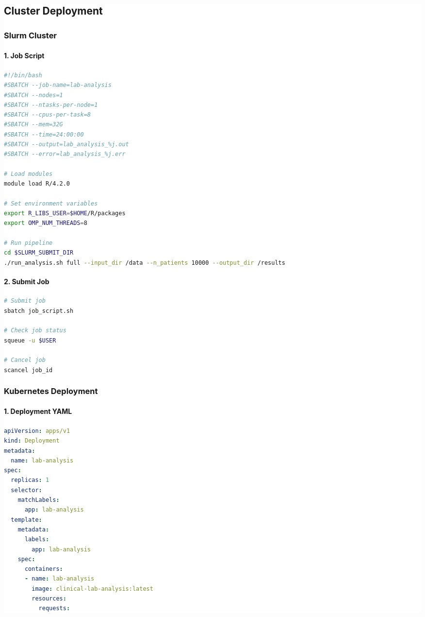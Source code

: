 ## Cluster Deployment

### Slurm Cluster

#### 1. Job Script
```bash
#!/bin/bash
#SBATCH --job-name=lab-analysis
#SBATCH --nodes=1
#SBATCH --ntasks-per-node=1
#SBATCH --cpus-per-task=8
#SBATCH --mem=32G
#SBATCH --time=24:00:00
#SBATCH --output=lab_analysis_%j.out
#SBATCH --error=lab_analysis_%j.err

# Load modules
module load R/4.2.0

# Set environment variables
export R_LIBS_USER=$HOME/R/packages
export OMP_NUM_THREADS=8

# Run pipeline
cd $SLURM_SUBMIT_DIR
./run_analysis.sh full --input_dir /data --n_patients 10000 --output_dir /results
```

#### 2. Submit Job
```bash
# Submit job
sbatch job_script.sh

# Check job status
squeue -u $USER

# Cancel job
scancel job_id
```

### Kubernetes Deployment

#### 1. Deployment YAML
```yaml
apiVersion: apps/v1
kind: Deployment
metadata:
  name: lab-analysis
spec:
  replicas: 1
  selector:
    matchLabels:
      app: lab-analysis
  template:
    metadata:
      labels:
        app: lab-analysis
    spec:
      containers:
      - name: lab-analysis
        image: clinical-lab-analysis:latest
        resources:
          requests:
```